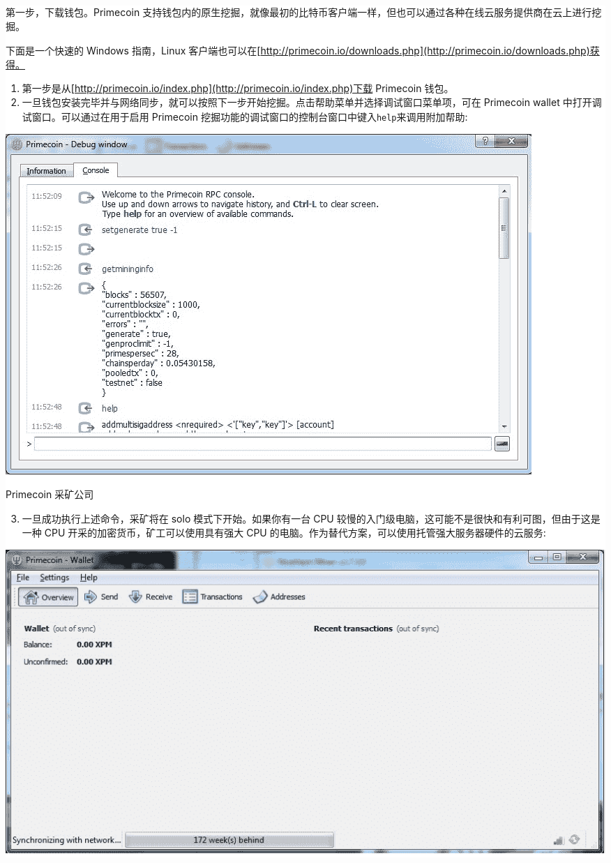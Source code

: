 第一步，下载钱包。Primecoin 支持钱包内的原生挖掘，就像最初的比特币客户端一样，但也可以通过各种在线云服务提供商在云上进行挖掘。

下面是一个快速的 Windows 指南，Linux 客户端也可以在[http://primecoin.io/downloads.php](http://primecoin.io/downloads.php)获得。

1.  第一步是从[http://primecoin.io/index.php](http://primecoin.io/index.php)下载 Primecoin 钱包。
2.  一旦钱包安装完毕并与网络同步，就可以按照下一步开始挖掘。点击帮助菜单并选择调试窗口菜单项，可在 Primecoin wallet 中打开调试窗口。可以通过在用于启用 Primecoin 挖掘功能的调试窗口的控制台窗口中键入`help`来调用附加帮助:

![](img/2d3b5f60-3648-4377-afb5-710025846174.jpg)

Primecoin 采矿公司

3.  一旦成功执行上述命令，采矿将在 solo 模式下开始。如果你有一台 CPU 较慢的入门级电脑，这可能不是很快和有利可图，但由于这是一种 CPU 开采的加密货币，矿工可以使用具有强大 CPU 的电脑。作为替代方案，可以使用托管强大服务器硬件的云服务:

![](img/927e565f-caa5-4efe-9262-9f9a16fe2c0a.jpg)
